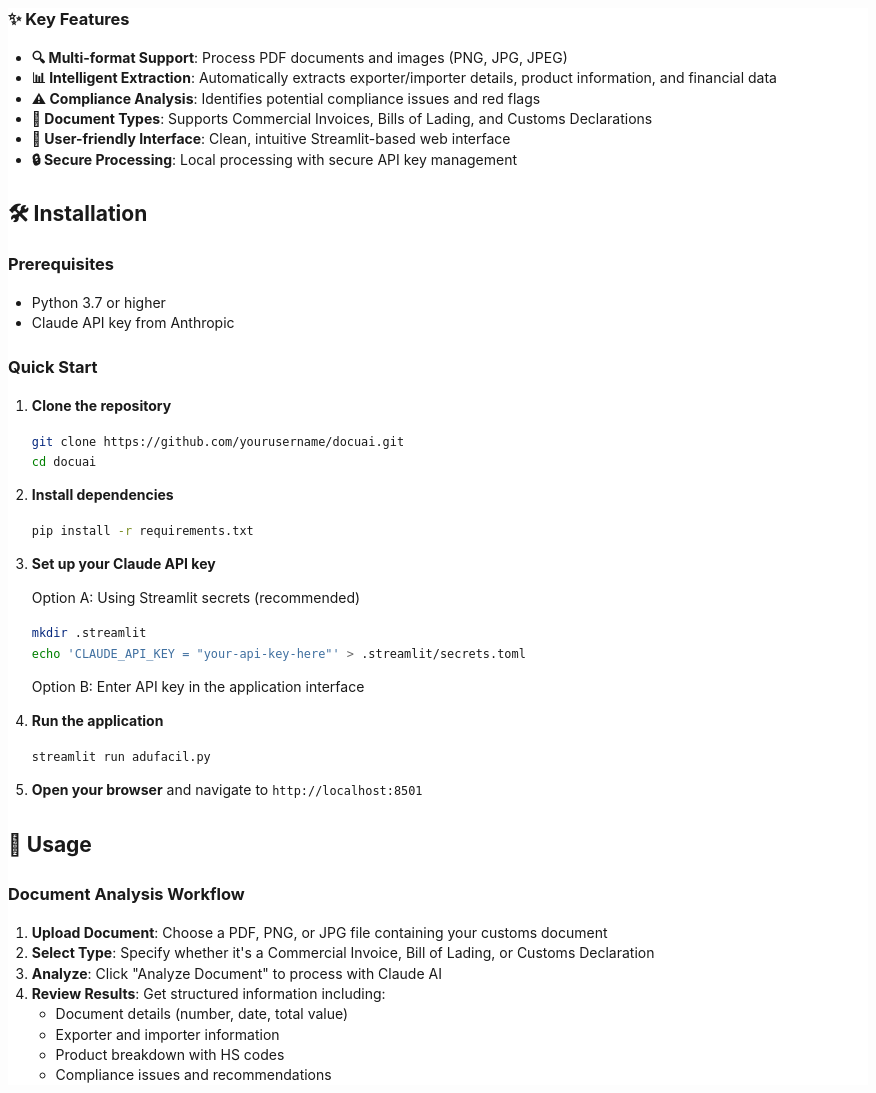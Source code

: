 ### ✨ Key Features

- **🔍 Multi-format Support**: Process PDF documents and images (PNG, JPG, JPEG)
- **📊 Intelligent Extraction**: Automatically extracts exporter/importer details, product information, and financial data
- **⚠️ Compliance Analysis**: Identifies potential compliance issues and red flags
- **🎯 Document Types**: Supports Commercial Invoices, Bills of Lading, and Customs Declarations
- **📱 User-friendly Interface**: Clean, intuitive Streamlit-based web interface
- **🔒 Secure Processing**: Local processing with secure API key management

## 🛠️ Installation

### Prerequisites

- Python 3.7 or higher
- Claude API key from Anthropic

### Quick Start

1. **Clone the repository**
   ```bash
   git clone https://github.com/yourusername/docuai.git
   cd docuai
   ```

2. **Install dependencies**
   ```bash
   pip install -r requirements.txt
   ```

3. **Set up your Claude API key**
   
   Option A: Using Streamlit secrets (recommended)
   ```bash
   mkdir .streamlit
   echo 'CLAUDE_API_KEY = "your-api-key-here"' > .streamlit/secrets.toml
   ```
   
   Option B: Enter API key in the application interface

4. **Run the application**
   ```bash
   streamlit run adufacil.py
   ```

5. **Open your browser** and navigate to `http://localhost:8501`

## 📝 Usage

### Document Analysis Workflow

1. **Upload Document**: Choose a PDF, PNG, or JPG file containing your customs document
2. **Select Type**: Specify whether it's a Commercial Invoice, Bill of Lading, or Customs Declaration
3. **Analyze**: Click "Analyze Document" to process with Claude AI
4. **Review Results**: Get structured information including:
   - Document details (number, date, total value)
   - Exporter and importer information
   - Product breakdown with HS codes
   - Compliance issues and recommendations
